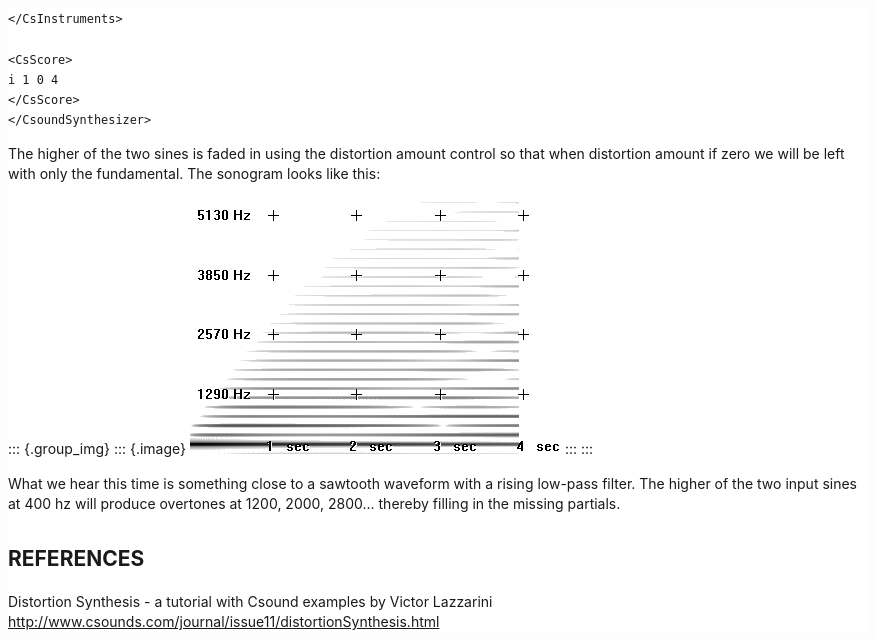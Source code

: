     </CsInstruments>

    <CsScore>
    i 1 0 4
    </CsScore>
    </CsoundSynthesizer>

The higher of the two sines is faded in using the distortion amount
control so that when distortion amount if zero we will be left with only
the fundamental. The sonogram looks like this:

::: {.group_img}
::: {.image}
![](../resources/images/distortexample2.png)
:::
:::

What we hear this time is something close to a sawtooth waveform with a
rising low-pass filter. The higher of the two input sines at 400 hz will
produce overtones at 1200, 2000, 2800\... thereby filling in the missing
partials.

REFERENCES
----------

Distortion Synthesis - a tutorial with Csound examples by Victor
Lazzarini
<http://www.csounds.com/journal/issue11/distortionSynthesis.html>
